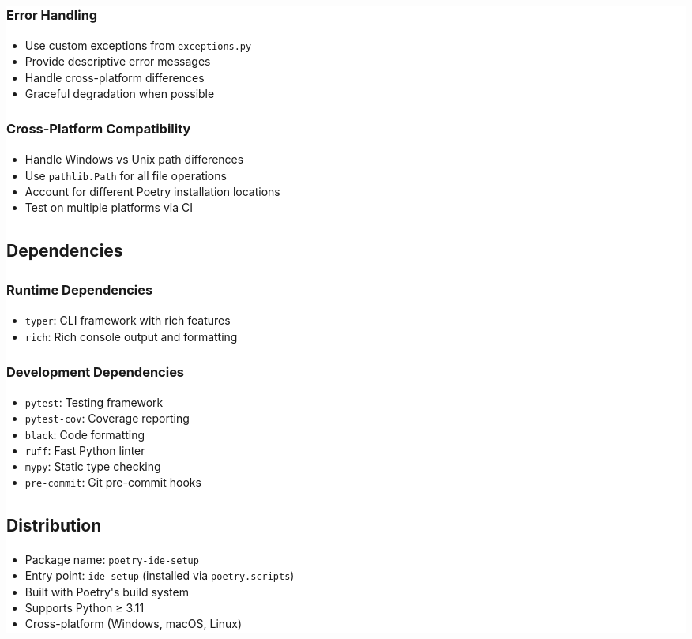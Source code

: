 ### Error Handling
- Use custom exceptions from `exceptions.py`
- Provide descriptive error messages
- Handle cross-platform differences
- Graceful degradation when possible

### Cross-Platform Compatibility
- Handle Windows vs Unix path differences
- Use `pathlib.Path` for all file operations
- Account for different Poetry installation locations
- Test on multiple platforms via CI

## Dependencies

### Runtime Dependencies
- `typer`: CLI framework with rich features
- `rich`: Rich console output and formatting

### Development Dependencies
- `pytest`: Testing framework
- `pytest-cov`: Coverage reporting
- `black`: Code formatting
- `ruff`: Fast Python linter
- `mypy`: Static type checking
- `pre-commit`: Git pre-commit hooks

## Distribution
- Package name: `poetry-ide-setup`
- Entry point: `ide-setup` (installed via `poetry.scripts`)
- Built with Poetry's build system
- Supports Python ≥ 3.11
- Cross-platform (Windows, macOS, Linux)